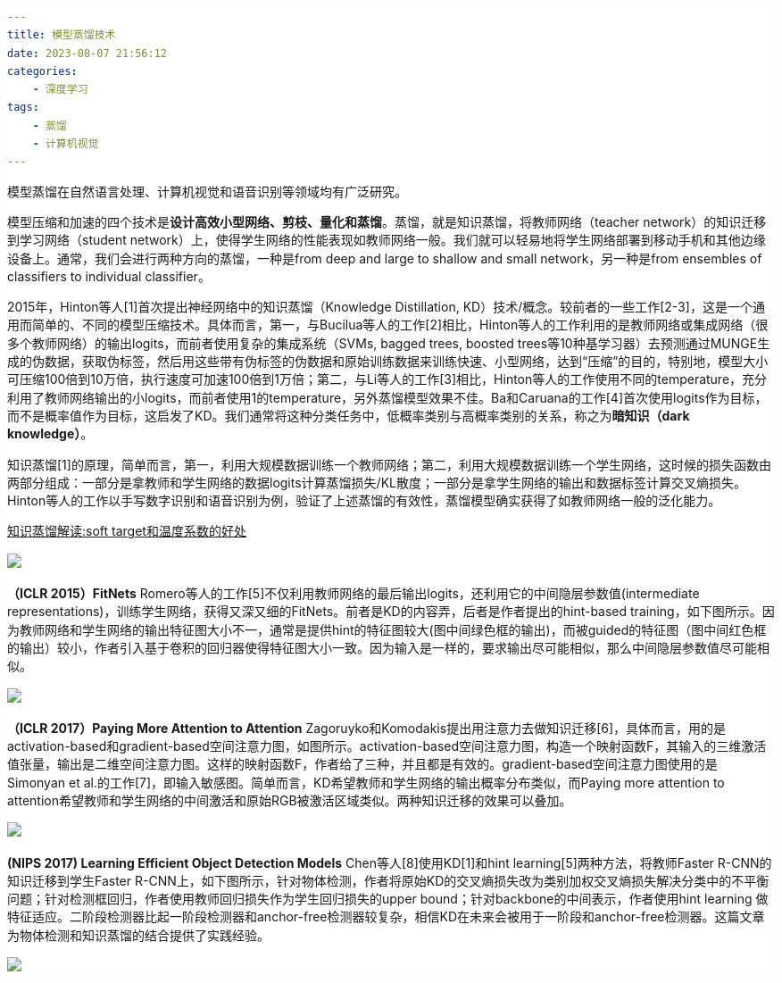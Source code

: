 ```yaml
---
title: 模型蒸馏技术
date: 2023-08-07 21:56:12
categories:
    - 深度学习
tags: 
    - 蒸馏
    - 计算机视觉
---
```


模型蒸馏在自然语言处理、计算机视觉和语音识别等领域均有广泛研究。

模型压缩和加速的四个技术是**设计高效小型网络、剪枝、量化和蒸馏**。蒸馏，就是知识蒸馏，将教师网络（teacher network）的知识迁移到学习网络（student network）上，使得学生网络的性能表现如教师网络一般。我们就可以轻易地将学生网络部署到移动手机和其他边缘设备上。通常，我们会进行两种方向的蒸馏，一种是from deep and large to shallow and small  network，另一种是from ensembles of classifiers to individual classifier。


2015年，Hinton等人[1]首次提出神经网络中的知识蒸馏（Knowledge Distillation, KD）技术/概念。较前者的一些工作[2-3]，这是一个通用而简单的、不同的模型压缩技术。具体而言，第一，与Bucilua等人的工作[2]相比，Hinton等人的工作利用的是教师网络或集成网络（很多个教师网络）的输出logits，而前者使用复杂的集成系统（SVMs, bagged trees, boosted trees等10种基学习器）去预测通过MUNGE生成的伪数据，获取伪标签，然后用这些带有伪标签的伪数据和原始训练数据来训练快速、小型网络，达到“压缩”的目的，特别地，模型大小可压缩100倍到10万倍，执行速度可加速100倍到1万倍；第二，与Li等人的工作[3]相比，Hinton等人的工作使用不同的temperature，充分利用了教师网络输出的小logits，而前者使用1的temperature，另外蒸馏模型效果不佳。Ba和Caruana的工作[4]首次使用logits作为目标，而不是概率值作为目标，这启发了KD。我们通常将这种分类任务中，低概率类别与高概率类别的关系，称之为**暗知识（dark knowledge）**。

知识蒸馏[1]的原理，简单而言，第一，利用大规模数据训练一个教师网络；第二，利用大规模数据训练一个学生网络，这时候的损失函数由两部分组成：一部分是拿教师和学生网络的数据logits计算蒸馏损失/KL散度；一部分是拿学生网络的输出和数据标签计算交叉熵损失。Hinton等人的工作以手写数字识别和语音识别为例，验证了上述蒸馏的有效性，蒸馏模型确实获得了如教师网络一般的泛化能力。

[知识蒸馏解读:soft target和温度系数的好处](https://mp.weixin.qq.com/s?__biz=MzIxMzkwNjM2NQ==&mid=2247507459&idx=1&sn=6c5b89054b097fb90c452eb3bd017bdc&chksm=97ad38d1a0dab1c732ba86f4d02d09de0ae45f71e01f983ad57609a550f43e20a9aa01913e7a&scene=21#wechat_redirect)

![](https://raw.githubusercontent.com/chenxli/ImgStg/main/20230811003903.png)

**（ICLR 2015）FitNets** Romero等人的工作[5]不仅利用教师网络的最后输出logits，还利用它的中间隐层参数值(intermediate representations)，训练学生网络，获得又深又细的FitNets。前者是KD的内容弄，后者是作者提出的hint-based training，如下图所示。因为教师网络和学生网络的输出特征图大小不一，通常是提供hint的特征图较大(图中间绿色框的输出)，而被guided的特征图（图中间红色框的输出）较小，作者引入基于卷积的回归器使得特征图大小一致。因为输入是一样的，要求输出尽可能相似，那么中间隐层参数值尽可能相似。

![](https://raw.githubusercontent.com/chenxli/ImgStg/main/20230811001906.png)

**（ICLR 2017）Paying More Attention to Attention** Zagoruyko和Komodakis提出用注意力去做知识迁移[6]，具体而言，用的是activation-based和gradient-based空间注意力图，如图所示。activation-based空间注意力图，构造一个映射函数F，其输入的三维激活值张量，输出是二维空间注意力图。这样的映射函数F，作者给了三种，并且都是有效的。gradient-based空间注意力图使用的是Simonyan et al.的工作[7]，即输入敏感图。简单而言，KD希望教师和学生网络的输出概率分布类似，而Paying more attention to attention希望教师和学生网络的中间激活和原始RGB被激活区域类似。两种知识迁移的效果可以叠加。

![](https://raw.githubusercontent.com/chenxli/ImgStg/main/img/20230811005252.png)

**(NIPS 2017) Learning Efficient Object Detection Models** Chen等人[8]使用KD[1]和hint learning[5]两种方法，将教师Faster R-CNN的知识迁移到学生Faster R-CNN上，如下图所示，针对物体检测，作者将原始KD的交叉熵损失改为类别加权交叉熵损失解决分类中的不平衡问题；针对检测框回归，作者使用教师回归损失作为学生回归损失的upper bound；针对backbone的中间表示，作者使用hint learning 做特征适应。二阶段检测器比起一阶段检测器和anchor-free检测器较复杂，相信KD在未来会被用于一阶段和anchor-free检测器。这篇文章为物体检测和知识蒸馏的结合提供了实践经验。

![](https://raw.githubusercontent.com/chenxli/ImgStg/main/img/20230811005309.png)
